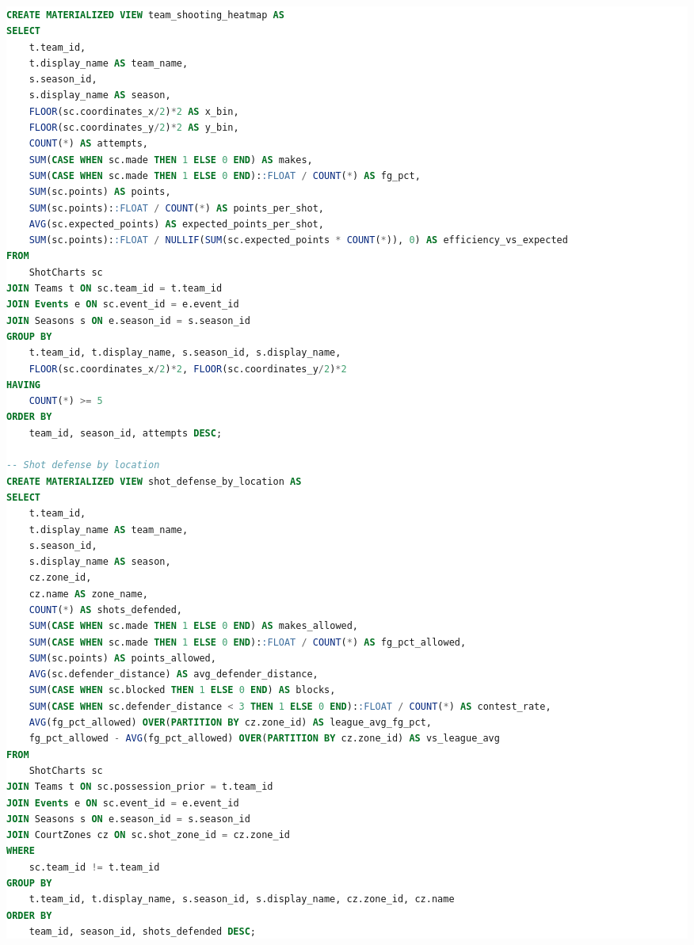 ```sql
CREATE MATERIALIZED VIEW team_shooting_heatmap AS
SELECT 
    t.team_id,
    t.display_name AS team_name,
    s.season_id,
    s.display_name AS season,
    FLOOR(sc.coordinates_x/2)*2 AS x_bin,
    FLOOR(sc.coordinates_y/2)*2 AS y_bin,
    COUNT(*) AS attempts,
    SUM(CASE WHEN sc.made THEN 1 ELSE 0 END) AS makes,
    SUM(CASE WHEN sc.made THEN 1 ELSE 0 END)::FLOAT / COUNT(*) AS fg_pct,
    SUM(sc.points) AS points,
    SUM(sc.points)::FLOAT / COUNT(*) AS points_per_shot,
    AVG(sc.expected_points) AS expected_points_per_shot,
    SUM(sc.points)::FLOAT / NULLIF(SUM(sc.expected_points * COUNT(*)), 0) AS efficiency_vs_expected
FROM 
    ShotCharts sc
JOIN Teams t ON sc.team_id = t.team_id
JOIN Events e ON sc.event_id = e.event_id
JOIN Seasons s ON e.season_id = s.season_id
GROUP BY 
    t.team_id, t.display_name, s.season_id, s.display_name, 
    FLOOR(sc.coordinates_x/2)*2, FLOOR(sc.coordinates_y/2)*2
HAVING 
    COUNT(*) >= 5
ORDER BY 
    team_id, season_id, attempts DESC;

-- Shot defense by location
CREATE MATERIALIZED VIEW shot_defense_by_location AS
SELECT 
    t.team_id,
    t.display_name AS team_name,
    s.season_id,
    s.display_name AS season,
    cz.zone_id,
    cz.name AS zone_name,
    COUNT(*) AS shots_defended,
    SUM(CASE WHEN sc.made THEN 1 ELSE 0 END) AS makes_allowed,
    SUM(CASE WHEN sc.made THEN 1 ELSE 0 END)::FLOAT / COUNT(*) AS fg_pct_allowed,
    SUM(sc.points) AS points_allowed,
    AVG(sc.defender_distance) AS avg_defender_distance,
    SUM(CASE WHEN sc.blocked THEN 1 ELSE 0 END) AS blocks,
    SUM(CASE WHEN sc.defender_distance < 3 THEN 1 ELSE 0 END)::FLOAT / COUNT(*) AS contest_rate,
    AVG(fg_pct_allowed) OVER(PARTITION BY cz.zone_id) AS league_avg_fg_pct,
    fg_pct_allowed - AVG(fg_pct_allowed) OVER(PARTITION BY cz.zone_id) AS vs_league_avg
FROM 
    ShotCharts sc
JOIN Teams t ON sc.possession_prior = t.team_id
JOIN Events e ON sc.event_id = e.event_id
JOIN Seasons s ON e.season_id = s.season_id
JOIN CourtZones cz ON sc.shot_zone_id = cz.zone_id
WHERE 
    sc.team_id != t.team_id
GROUP BY 
    t.team_id, t.display_name, s.season_id, s.display_name, cz.zone_id, cz.name
ORDER BY 
    team_id, season_id, shots_defended DESC;
```
